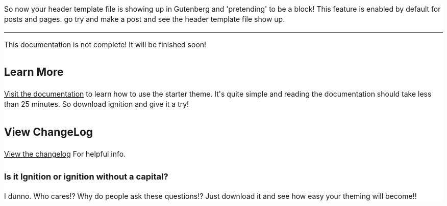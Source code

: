 So now your header template file is showing up in Gutenberg and 'pretending' to be a block! This feature is enabled by default for posts and pages. go try and make a post and see the header template file show up.


----
This documentation is not complete! It will be finished soon!



## Learn More
[Visit the documentation](https://ignition.press/documentation/getting-started/) to learn how to use the starter theme. It's quite simple and reading the documentation should take less than 25 minutes.
So download ignition and give it a try!

## View ChangeLog
[View the changelog](https://github.com/saltnpixels/ignition/blob/master/changelog.md) For helpful info.

### Is it Ignition or ignition without a capital?
I dunno. Who cares!? Why do people ask these questions!? Just download it and see how easy your theming will become!!


